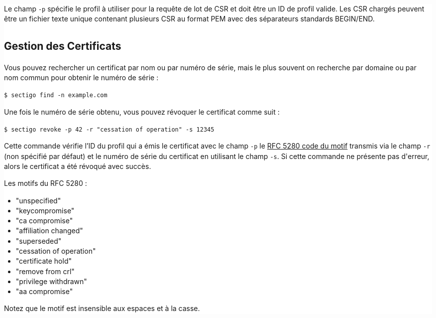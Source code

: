 Le champ `-p` spécifie le profil à utiliser pour la requête de lot de CSR et doit être un ID de profil valide. Les CSR chargés peuvent être un fichier texte unique contenant plusieurs CSR au format PEM avec des séparateurs standards BEGIN/END.

## Gestion des Certificats

Vous pouvez rechercher un certificat par nom ou par numéro de série, mais le plus souvent on recherche par domaine ou par nom commun pour obtenir le numéro de série :

```
$ sectigo find -n example.com
```

Une fois le numéro de série obtenu, vous pouvez révoquer le certificat comme suit :

```
$ sectigo revoke -p 42 -r "cessation of operation" -s 12345
```

Cette commande vérifie l’ID du profil qui a émis le certificat avec le champ `-p` le [RFC 5280 code du motif](https://tools.ietf.org/html/rfc5280#section-5.3.1) transmis via le champ `-r` (non spécifié par défaut) et le numéro de série du certificat en utilisant le champ `-s`. Si cette commande ne présente pas d'erreur, alors le certificat a été révoqué avec succès.

Les motifs du RFC 5280 :

- "unspecified"
- "keycompromise"
- "ca compromise"
- "affiliation changed"
- "superseded"
- "cessation of operation"
- "certificate hold"
- "remove from crl"
- "privilege withdrawn"
- "aa compromise"

Notez que le motif est insensible aux espaces et à la casse.
